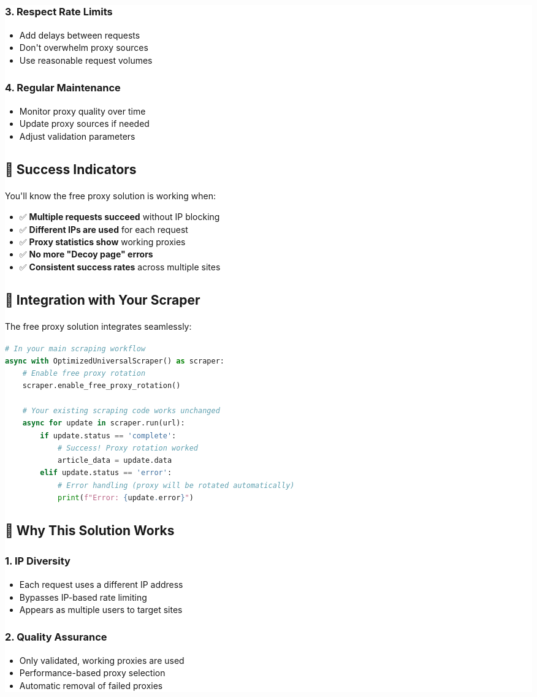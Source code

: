 ### **3. Respect Rate Limits**
- Add delays between requests
- Don't overwhelm proxy sources
- Use reasonable request volumes

### **4. Regular Maintenance**
- Monitor proxy quality over time
- Update proxy sources if needed
- Adjust validation parameters

## 🎉 **Success Indicators**

You'll know the free proxy solution is working when:

- ✅ **Multiple requests succeed** without IP blocking
- ✅ **Different IPs are used** for each request
- ✅ **Proxy statistics show** working proxies
- ✅ **No more "Decoy page" errors**
- ✅ **Consistent success rates** across multiple sites

## 🚀 **Integration with Your Scraper**

The free proxy solution integrates seamlessly:

```python
# In your main scraping workflow
async with OptimizedUniversalScraper() as scraper:
    # Enable free proxy rotation
    scraper.enable_free_proxy_rotation()
    
    # Your existing scraping code works unchanged
    async for update in scraper.run(url):
        if update.status == 'complete':
            # Success! Proxy rotation worked
            article_data = update.data
        elif update.status == 'error':
            # Error handling (proxy will be rotated automatically)
            print(f"Error: {update.error}")
```

## 🎯 **Why This Solution Works**

### **1. IP Diversity**
- Each request uses a different IP address
- Bypasses IP-based rate limiting
- Appears as multiple users to target sites

### **2. Quality Assurance**
- Only validated, working proxies are used
- Performance-based proxy selection
- Automatic removal of failed proxies
